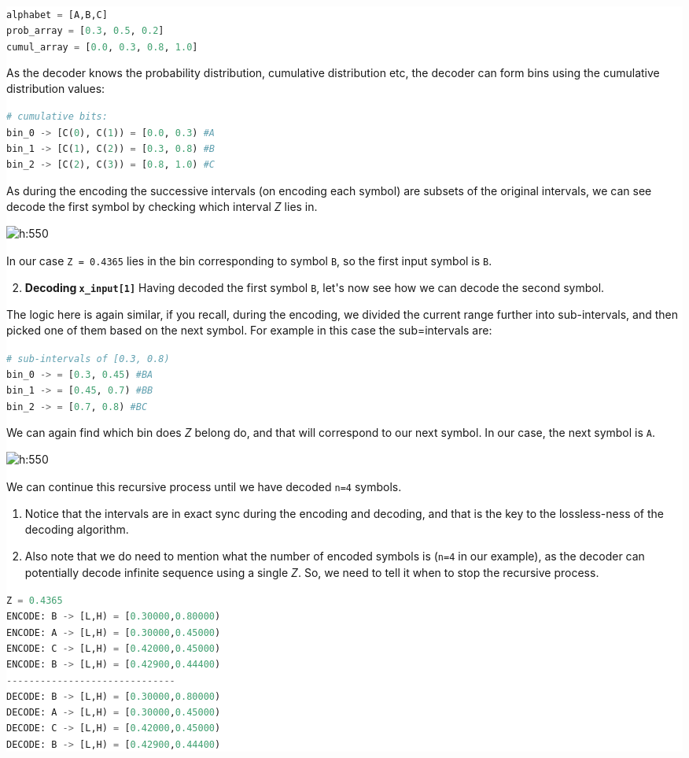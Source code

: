 ```py
alphabet = [A,B,C]
prob_array = [0.3, 0.5, 0.2]
cumul_array = [0.0, 0.3, 0.8, 1.0]
```
As the decoder knows the probability distribution, cumulative distribution etc, the decoder can form bins using the cumulative distribution values: 
```py
# cumulative bits:
bin_0 -> [C(0), C(1)) = [0.0, 0.3) #A
bin_1 -> [C(1), C(2)) = [0.3, 0.8) #B
bin_2 -> [C(2), C(3)) = [0.8, 1.0) #C
```

As during the encoding the successive intervals (on encoding each symbol) are subsets of the original intervals, we can see decode the first symbol by checking which interval $Z$ lies in. 


![h:550](https://user-images.githubusercontent.com/1708665/195691365-719c0536-a812-48f4-a836-d352fb837f0d.jpg)


In our case `Z = 0.4365` lies in the bin corresponding to symbol `B`, so the first input symbol is `B`. 


2. **Decoding `x_input[1]`**
Having decoded the first symbol `B`, let's now see how we can decode the second symbol. 

The logic here is again similar, if you recall, during the encoding, we divided the current range further into sub-intervals, and then picked one of them based on the next symbol. For example in this case the sub=intervals are: 

```py
# sub-intervals of [0.3, 0.8)
bin_0 -> = [0.3, 0.45) #BA
bin_1 -> = [0.45, 0.7) #BB
bin_2 -> = [0.7, 0.8) #BC
```
We can again find which bin does $Z$ belong do, and that will correspond to our next symbol. In our case, the next symbol is `A`. 

![h:550](https://user-images.githubusercontent.com/1708665/195691359-5fbf1d74-09ed-43ca-a81a-0c2fc52f9d65.jpg)

We can continue this recursive process until we have decoded `n=4` symbols. 

1. Notice that the intervals are in exact sync during the encoding and decoding, and that is the key to the lossless-ness of the decoding algorithm.

2. Also note that we do need to mention what the number of encoded symbols is (`n=4` in our example), as the decoder can potentially decode infinite sequence using a single $Z$. So, we need to tell it when to stop the recursive process. 

```py
Z = 0.4365
ENCODE: B -> [L,H) = [0.30000,0.80000)
ENCODE: A -> [L,H) = [0.30000,0.45000)
ENCODE: C -> [L,H) = [0.42000,0.45000)
ENCODE: B -> [L,H) = [0.42900,0.44400)
------------------------------
DECODE: B -> [L,H) = [0.30000,0.80000)
DECODE: A -> [L,H) = [0.30000,0.45000)
DECODE: C -> [L,H) = [0.42000,0.45000)
DECODE: B -> [L,H) = [0.42900,0.44400)
```
